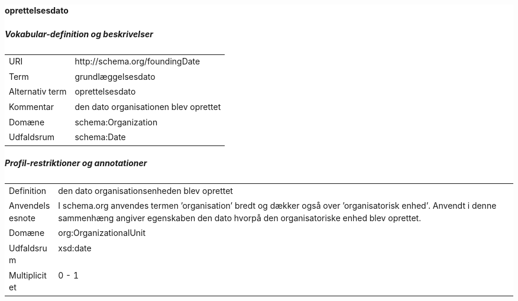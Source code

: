 #### oprettelsesdato
##### _Vokabular-definition og beskrivelser_
<table>
    <tr>
        <td>URI</td>
        <td>http://schema.org/foundingDate</td>
    </tr>
    <tr>
        <td>Term</td>
        <td>grundlæggelsesdato</td>
    </tr>
    <tr>
        <td>Alternativ term</td>
        <td>oprettelsesdato</td>
    </tr>
    <tr>
        <td>Kommentar</td>
        <td>den dato organisationen blev oprettet</td>
    </tr>
    <tr>
        <td>Domæne</td>
        <td>schema:Organization</td>
    </tr>
    <tr>
        <td>Udfaldsrum</td>
        <td>schema:Date</td>
    </tr>
</table>

##### _Profil-restriktioner og annotationer_ 
<table>
    <tr>
        <td>Definition</td>
        <td>den dato organisationsenheden blev oprettet</td>
    </tr>
    <tr>
        <td>Anvendelsesnote</td>
        <td>I schema.org anvendes termen ’organisation’ bredt og dækker også over ’organisatorisk enhed’. Anvendt i denne sammenhæng angiver egenskaben den dato hvorpå den organisatoriske enhed blev oprettet.</td>
    </tr>
    <tr>
        <td>Domæne</td>
        <td>org:OrganizationalUnit</td>
    </tr>
    <tr>
        <td>Udfaldsrum</td>
        <td>xsd:date</td>
    </tr>
    <tr>
        <td>Multiplicitet</td>
        <td>0 - 1</td>
    </tr>
</table>
